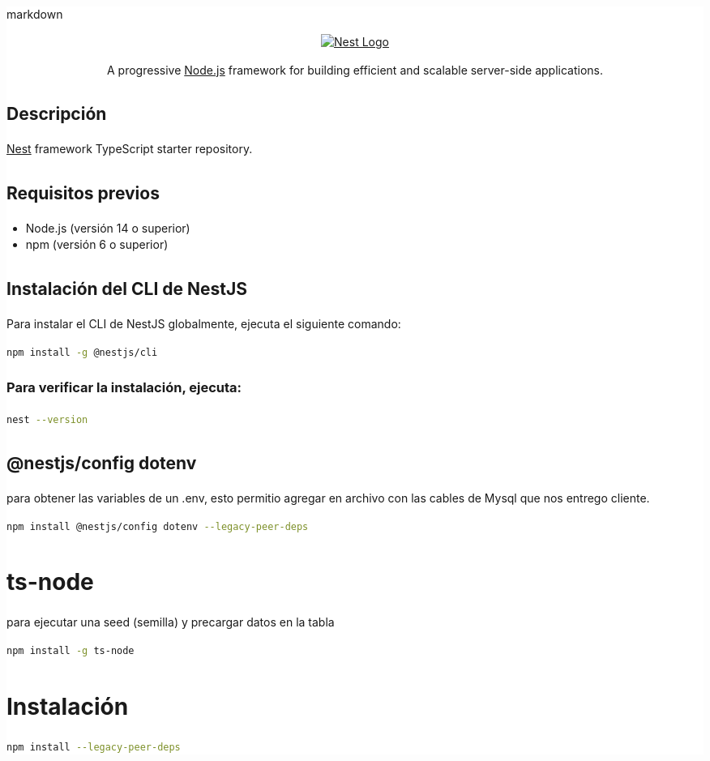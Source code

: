 markdown
<p align="center">
  <a href="http://nestjs.com/" target="blank"><img src="https://nestjs.com/img/logo-small.svg" width="120" alt="Nest Logo" /></a>
</p>

<p align="center">A progressive <a href="http://nodejs.org" target="_blank">Node.js</a> framework for building efficient and scalable server-side applications.</p>

## Descripción

[Nest](https://github.com/nestjs/nest) framework TypeScript starter repository.

## Requisitos previos

- Node.js (versión 14 o superior)
- npm (versión 6 o superior)

## Instalación del CLI de NestJS
Para instalar el CLI de NestJS globalmente, ejecuta el siguiente comando:

```bash
npm install -g @nestjs/cli
```

### Para verificar la instalación, ejecuta:

```bash
nest --version
```
## @nestjs/config dotenv

para obtener las variables de un .env, esto permitio agregar en archivo con las cables de Mysql que nos entrego cliente.

```bash
npm install @nestjs/config dotenv --legacy-peer-deps
```

# ts-node

para ejecutar una seed (semilla) y precargar datos en la tabla

```bash
npm install -g ts-node
```


# Instalación

```bash
npm install --legacy-peer-deps
```
